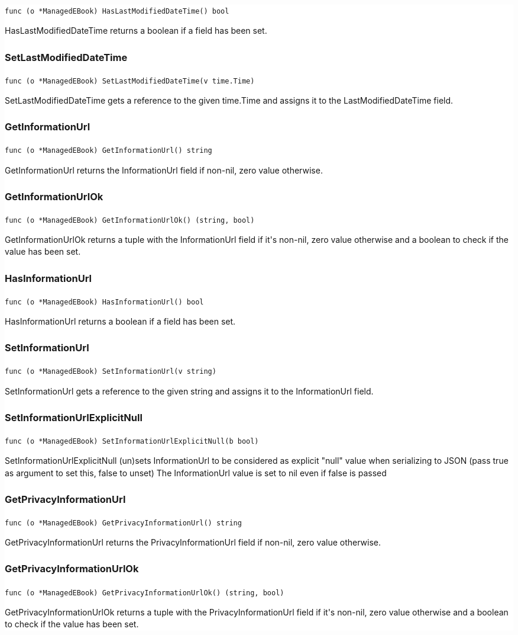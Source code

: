 `func (o *ManagedEBook) HasLastModifiedDateTime() bool`

HasLastModifiedDateTime returns a boolean if a field has been set.

### SetLastModifiedDateTime

`func (o *ManagedEBook) SetLastModifiedDateTime(v time.Time)`

SetLastModifiedDateTime gets a reference to the given time.Time and assigns it to the LastModifiedDateTime field.

### GetInformationUrl

`func (o *ManagedEBook) GetInformationUrl() string`

GetInformationUrl returns the InformationUrl field if non-nil, zero value otherwise.

### GetInformationUrlOk

`func (o *ManagedEBook) GetInformationUrlOk() (string, bool)`

GetInformationUrlOk returns a tuple with the InformationUrl field if it's non-nil, zero value otherwise
and a boolean to check if the value has been set.

### HasInformationUrl

`func (o *ManagedEBook) HasInformationUrl() bool`

HasInformationUrl returns a boolean if a field has been set.

### SetInformationUrl

`func (o *ManagedEBook) SetInformationUrl(v string)`

SetInformationUrl gets a reference to the given string and assigns it to the InformationUrl field.

### SetInformationUrlExplicitNull

`func (o *ManagedEBook) SetInformationUrlExplicitNull(b bool)`

SetInformationUrlExplicitNull (un)sets InformationUrl to be considered as explicit "null" value
when serializing to JSON (pass true as argument to set this, false to unset)
The InformationUrl value is set to nil even if false is passed
### GetPrivacyInformationUrl

`func (o *ManagedEBook) GetPrivacyInformationUrl() string`

GetPrivacyInformationUrl returns the PrivacyInformationUrl field if non-nil, zero value otherwise.

### GetPrivacyInformationUrlOk

`func (o *ManagedEBook) GetPrivacyInformationUrlOk() (string, bool)`

GetPrivacyInformationUrlOk returns a tuple with the PrivacyInformationUrl field if it's non-nil, zero value otherwise
and a boolean to check if the value has been set.
